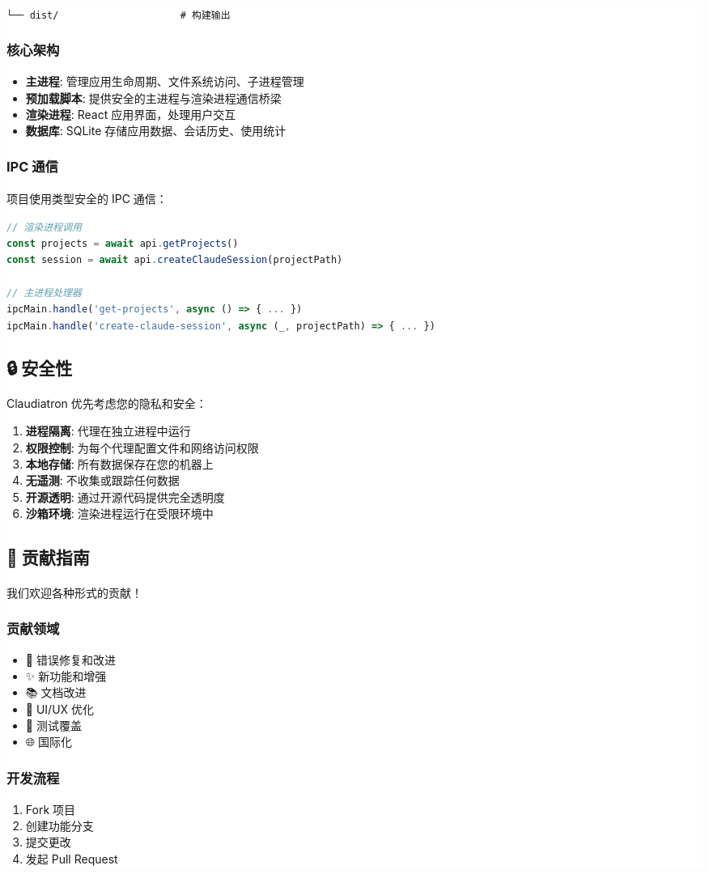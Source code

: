 ```
└── dist/                     # 构建输出
```

### 核心架构

- **主进程**: 管理应用生命周期、文件系统访问、子进程管理
- **预加载脚本**: 提供安全的主进程与渲染进程通信桥梁
- **渲染进程**: React 应用界面，处理用户交互
- **数据库**: SQLite 存储应用数据、会话历史、使用统计

### IPC 通信

项目使用类型安全的 IPC 通信：

```typescript
// 渲染进程调用
const projects = await api.getProjects()
const session = await api.createClaudeSession(projectPath)

// 主进程处理器
ipcMain.handle('get-projects', async () => { ... })
ipcMain.handle('create-claude-session', async (_, projectPath) => { ... })
```

## 🔒 安全性

Claudiatron 优先考虑您的隐私和安全：

1. **进程隔离**: 代理在独立进程中运行
2. **权限控制**: 为每个代理配置文件和网络访问权限
3. **本地存储**: 所有数据保存在您的机器上
4. **无遥测**: 不收集或跟踪任何数据
5. **开源透明**: 通过开源代码提供完全透明度
6. **沙箱环境**: 渲染进程运行在受限环境中

## 🤝 贡献指南

我们欢迎各种形式的贡献！

### 贡献领域

- 🐛 错误修复和改进
- ✨ 新功能和增强
- 📚 文档改进
- 🎨 UI/UX 优化
- 🧪 测试覆盖
- 🌐 国际化

### 开发流程

1. Fork 项目
2. 创建功能分支
3. 提交更改
4. 发起 Pull Request
